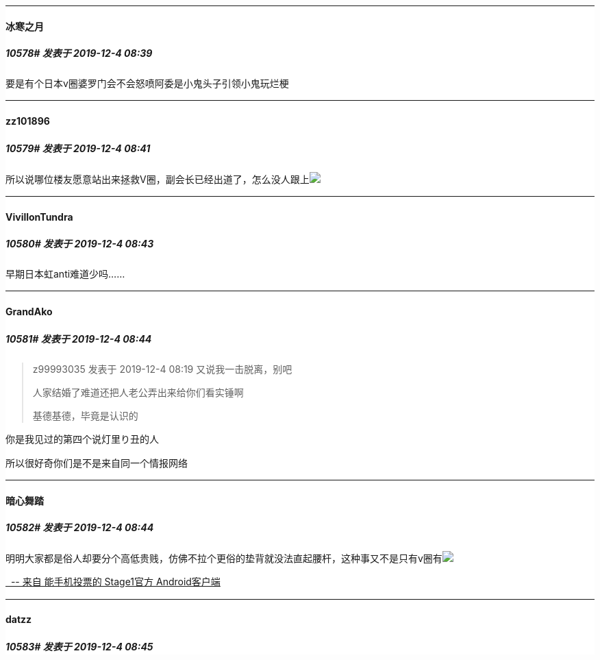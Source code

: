 
-----

####  冰寒之月  
##### 10578#       发表于 2019-12-4 08:39


要是有个日本v圈婆罗门会不会怒喷阿委是小鬼头子引领小鬼玩烂梗


-----

####  zz101896  
##### 10579#       发表于 2019-12-4 08:41


所以说哪位楼友愿意站出来拯救V圈，副会长已经出道了，怎么没人跟上<img src="https://static.saraba1st.com/image/smiley/face2017/179.png" referrerpolicy="no-referrer">


-----

####  VivillonTundra  
##### 10580#       发表于 2019-12-4 08:43


早期日本虹anti难道少吗……


-----

####  GrandAko  
##### 10581#       发表于 2019-12-4 08:44


<blockquote>z99993035 发表于 2019-12-4 08:19
又说我一击脱离，别吧

人家结婚了难道还把人老公弄出来给你们看实锤啊

基德基德，毕竟是认识的</blockquote>
你是我见过的第四个说灯里り丑的人

所以很好奇你们是不是来自同一个情报网络


-----

####  暗心舞踏  
##### 10582#       发表于 2019-12-4 08:44


明明大家都是俗人却要分个高低贵贱，仿佛不拉个更俗的垫背就没法直起腰杆，这种事又不是只有v圈有<img src="https://static.saraba1st.com/image/smiley/face2017/067.png" referrerpolicy="no-referrer">

[  -- 来自 能手机投票的 Stage1官方 Android客户端](https://www.coolapk.com/apk/140634)


-----

####  datzz  
##### 10583#       发表于 2019-12-4 08:45
